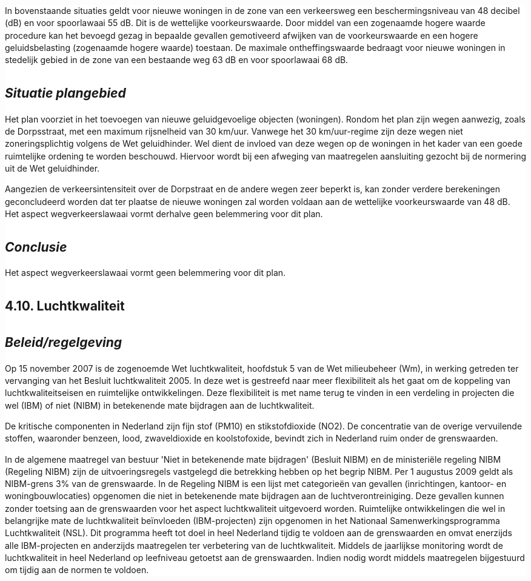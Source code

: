 In bovenstaande situaties geldt voor nieuwe woningen in de zone van een verkeersweg een beschermingsniveau van 48 decibel (dB) en voor spoorlawaai 55 dB. Dit is de wettelijke voorkeurswaarde. Door middel van een zogenaamde hogere waarde procedure kan het bevoegd gezag in bepaalde gevallen gemotiveerd afwijken van de voorkeurswaarde en een hogere geluidsbelasting (zogenaamde hogere waarde) toestaan. De maximale ontheffingswaarde bedraagt voor nieuwe woningen in stedelijk gebied in de zone van een bestaande weg 63 dB en voor spoorlawaai 68 dB.

## *Situatie plangebied*

Het plan voorziet in het toevoegen van nieuwe geluidgevoelige objecten (woningen). Rondom het plan zijn wegen aanwezig, zoals de Dorpsstraat, met een maximum rijsnelheid van 30 km/uur. Vanwege het 30 km/uur-regime zijn deze wegen niet zoneringsplichtig volgens de Wet geluidhinder. Wel dient de invloed van deze wegen op de woningen in het kader van een goede ruimtelijke ordening te worden beschouwd. Hiervoor wordt bij een afweging van maatregelen aansluiting gezocht bij de normering uit de Wet geluidhinder.

Aangezien de verkeersintensiteit over de Dorpstraat en de andere wegen zeer beperkt is, kan zonder verdere berekeningen geconcludeerd worden dat ter plaatse de nieuwe woningen zal worden voldaan aan de wettelijke voorkeurswaarde van 48 dB. Het aspect wegverkeerslawaai vormt derhalve geen belemmering voor dit plan.

## *Conclusie*

Het aspect wegverkeerslawaai vormt geen belemmering voor dit plan.

## <span id="page-29-0"></span>**4.10. Luchtkwaliteit**

## *Beleid/regelgeving*

Op 15 november 2007 is de zogenoemde Wet luchtkwaliteit, hoofdstuk 5 van de Wet milieubeheer (Wm), in werking getreden ter vervanging van het Besluit luchtkwaliteit 2005. In deze wet is gestreefd naar meer flexibiliteit als het gaat om de koppeling van luchtkwaliteitseisen en ruimtelijke ontwikkelingen. Deze flexibiliteit is met name terug te vinden in een verdeling in projecten die wel (IBM) of niet (NIBM) in betekenende mate bijdragen aan de luchtkwaliteit.

De kritische componenten in Nederland zijn fijn stof (PM10) en stikstofdioxide (NO2). De concentratie van de overige vervuilende stoffen, waaronder benzeen, lood, zwaveldioxide en koolstofoxide, bevindt zich in Nederland ruim onder de grenswaarden.

In de algemene maatregel van bestuur 'Niet in betekenende mate bijdragen' (Besluit NIBM) en de ministeriële regeling NIBM (Regeling NIBM) zijn de uitvoeringsregels vastgelegd die betrekking hebben op het begrip NIBM. Per 1 augustus 2009 geldt als NIBM-grens 3% van de grenswaarde. In de Regeling NIBM is een lijst met categorieën van gevallen (inrichtingen, kantoor- en woningbouwlocaties) opgenomen die niet in betekenende mate bijdragen aan de luchtverontreiniging. Deze gevallen kunnen zonder toetsing aan de grenswaarden voor het aspect luchtkwaliteit uitgevoerd worden. Ruimtelijke ontwikkelingen die wel in belangrijke mate de luchtkwaliteit beïnvloeden (IBM-projecten) zijn opgenomen in het Nationaal Samenwerkingsprogramma Luchtkwaliteit (NSL). Dit programma heeft tot doel in heel Nederland tijdig te voldoen aan de grenswaarden en omvat enerzijds alle IBM-projecten en anderzijds maatregelen ter verbetering van de luchtkwaliteit. Middels de jaarlijkse monitoring wordt de luchtkwaliteit in heel Nederland op leefniveau getoetst aan de grenswaarden. Indien nodig wordt middels maatregelen bijgestuurd om tijdig aan de normen te voldoen.

